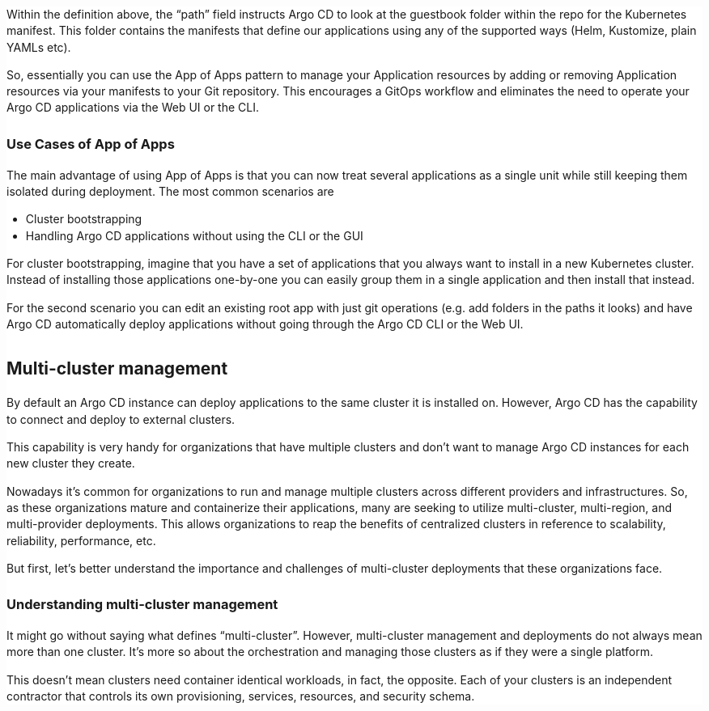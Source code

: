 Within the definition above, the “path” field instructs Argo CD to look at the guestbook folder within the repo for the Kubernetes manifest. This folder contains the manifests that define our applications using any of the supported ways (Helm, Kustomize, plain YAMLs etc).

So, essentially you can use the App of Apps pattern to manage your Application resources by adding or removing Application resources via your manifests to your Git repository. This encourages a GitOps workflow and eliminates the need to operate your Argo CD applications via the Web UI or the CLI.

### Use Cases of App of Apps

The main advantage of using App of Apps is that you can now treat several applications as a single unit while still keeping them isolated during deployment. The most common scenarios are

- Cluster bootstrapping
- Handling Argo CD applications without using the CLI or the GUI

For cluster bootstrapping, imagine that you have a set of applications that you always want to install in a new Kubernetes cluster. Instead of installing those applications one-by-one you can easily group them in a single application and then install that instead.

For the second scenario you can edit an existing root app with just git operations (e.g. add folders in the paths it looks) and have Argo CD automatically deploy applications without going through the Argo CD CLI or the Web UI.

## Multi-cluster management

By default an Argo CD instance can deploy applications to the same cluster it is installed on. However, Argo CD has the capability to connect and deploy to external clusters.

This capability is very handy for organizations that have multiple clusters and don’t want to manage Argo CD instances for each new cluster they create.

Nowadays it’s common for organizations to run and manage multiple clusters across different providers and infrastructures. So, as these organizations mature and containerize their applications, many are seeking to utilize multi-cluster, multi-region, and multi-provider deployments. This allows organizations to reap the benefits of centralized clusters in reference to scalability, reliability, performance, etc.

But first, let’s better understand the importance and challenges of multi-cluster deployments that these organizations face.

### Understanding multi-cluster management
It might go without saying what defines “multi-cluster”. However, multi-cluster management and deployments do not always mean more than one cluster. It’s more so about the orchestration and managing those clusters as if they were a single platform.

This doesn’t mean clusters need container identical workloads, in fact, the opposite. Each of your clusters is an independent contractor that controls its own provisioning, services, resources, and security schema.
